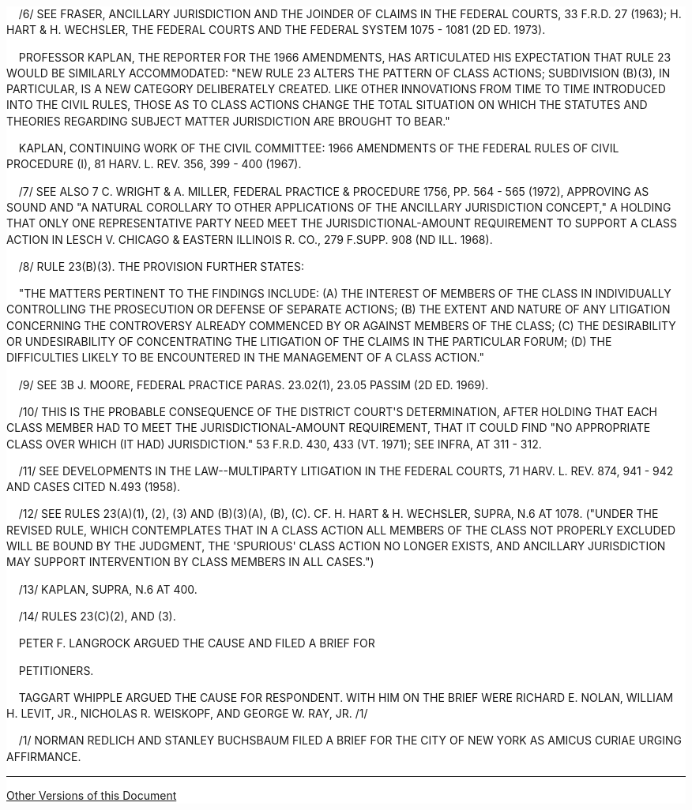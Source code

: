     /6/  SEE FRASER, ANCILLARY JURISDICTION AND THE JOINDER OF CLAIMS IN THE FEDERAL COURTS, 33 F.R.D. 27 (1963); H. HART & H. WECHSLER, THE FEDERAL COURTS AND THE FEDERAL SYSTEM 1075 - 1081 (2D ED. 1973).

    PROFESSOR KAPLAN, THE REPORTER FOR THE 1966 AMENDMENTS, HAS ARTICULATED HIS EXPECTATION THAT RULE 23 WOULD BE SIMILARLY ACCOMMODATED:     "NEW RULE 23 ALTERS THE PATTERN OF CLASS ACTIONS; SUBDIVISION (B)(3), IN PARTICULAR, IS A NEW CATEGORY DELIBERATELY CREATED.  LIKE OTHER INNOVATIONS FROM TIME TO TIME INTRODUCED INTO THE CIVIL RULES, THOSE AS TO CLASS ACTIONS CHANGE THE TOTAL SITUATION ON WHICH THE STATUTES AND THEORIES REGARDING SUBJECT MATTER JURISDICTION ARE BROUGHT TO BEAR."

    KAPLAN, CONTINUING WORK OF THE CIVIL COMMITTEE:  1966 AMENDMENTS OF THE FEDERAL RULES OF CIVIL PROCEDURE (I), 81 HARV. L. REV. 356, 399 - 400 (1967).

    /7/  SEE ALSO 7 C. WRIGHT & A. MILLER, FEDERAL PRACTICE & PROCEDURE 1756, PP. 564 - 565 (1972), APPROVING AS SOUND AND "A NATURAL COROLLARY TO OTHER APPLICATIONS OF THE ANCILLARY JURISDICTION CONCEPT," A HOLDING THAT ONLY ONE REPRESENTATIVE PARTY NEED MEET THE JURISDICTIONAL-AMOUNT REQUIREMENT TO SUPPORT A CLASS ACTION IN LESCH V. CHICAGO & EASTERN ILLINOIS R. CO., 279 F.SUPP.  908 (ND ILL. 1968).

    /8/  RULE 23(B)(3).  THE PROVISION FURTHER STATES:

    "THE MATTERS PERTINENT TO THE FINDINGS INCLUDE:  (A) THE INTEREST OF MEMBERS OF THE CLASS IN INDIVIDUALLY CONTROLLING THE PROSECUTION OR DEFENSE OF SEPARATE ACTIONS; (B) THE EXTENT AND NATURE OF ANY LITIGATION CONCERNING THE CONTROVERSY ALREADY COMMENCED BY OR AGAINST MEMBERS OF THE CLASS; (C) THE DESIRABILITY OR UNDESIRABILITY OF CONCENTRATING THE LITIGATION OF THE CLAIMS IN THE PARTICULAR FORUM; (D) THE DIFFICULTIES LIKELY TO BE ENCOUNTERED IN THE MANAGEMENT OF A CLASS ACTION."

    /9/  SEE 3B J. MOORE, FEDERAL PRACTICE PARAS. 23.02(1), 23.05 PASSIM (2D ED. 1969).

    /10/  THIS IS THE PROBABLE CONSEQUENCE OF THE DISTRICT COURT'S DETERMINATION, AFTER HOLDING THAT EACH CLASS MEMBER HAD TO MEET THE JURISDICTIONAL-AMOUNT REQUIREMENT, THAT IT COULD FIND "NO APPROPRIATE CLASS OVER WHICH (IT HAD) JURISDICTION."  53 F.R.D. 430, 433 (VT. 1971); SEE INFRA, AT 311 - 312.

    /11/  SEE DEVELOPMENTS IN THE LAW--MULTIPARTY LITIGATION IN THE FEDERAL COURTS, 71 HARV. L. REV. 874, 941 - 942 AND CASES CITED N.493 (1958).

    /12/  SEE RULES 23(A)(1), (2), (3) AND (B)(3)(A), (B), (C).  CF. H. HART & H. WECHSLER, SUPRA, N.6 AT 1078.  ("UNDER THE REVISED RULE, WHICH CONTEMPLATES THAT IN A CLASS ACTION ALL MEMBERS OF THE CLASS NOT PROPERLY EXCLUDED WILL BE BOUND BY THE JUDGMENT, THE 'SPURIOUS' CLASS ACTION NO LONGER EXISTS, AND ANCILLARY JURISDICTION MAY SUPPORT INTERVENTION BY CLASS MEMBERS IN ALL CASES.")

    /13/  KAPLAN, SUPRA, N.6 AT 400.

    /14/  RULES 23(C)(2), AND (3).

    PETER F. LANGROCK ARGUED THE CAUSE AND FILED A BRIEF FOR

    PETITIONERS.

    TAGGART WHIPPLE ARGUED THE CAUSE FOR RESPONDENT.  WITH HIM ON THE BRIEF WERE RICHARD E. NOLAN, WILLIAM H. LEVIT, JR., NICHOLAS R. WEISKOPF, AND GEORGE W. RAY, JR.  /1/

    /1/  NORMAN REDLICH AND STANLEY BUCHSBAUM FILED A BRIEF FOR THE CITY OF NEW YORK AS AMICUS CURIAE URGING AFFIRMANCE.

----------

[Other Versions of this Document](https://publicdocs.github.io/go/links?ns=uslm-x&ref=%2Fus%2Fcourts%2Fscotus%2FusReporter%2F414%2F291)
